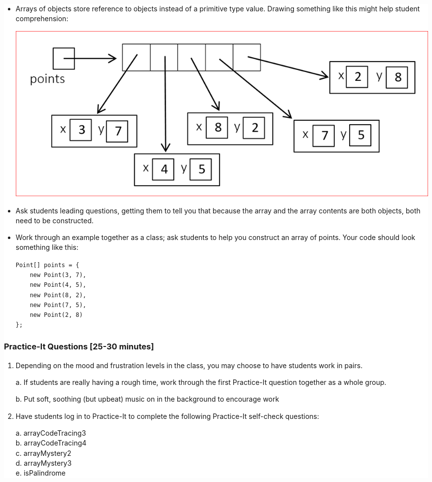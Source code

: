    - Arrays of objects store reference to objects instead of a primitive type value. Drawing
     something like this might help student comprehension:

     <img src="media/figure-405h.png" />

   - Ask students leading questions, getting them to tell you that because the array and the array
     contents are both objects, both need to be constructed.

   - Work through an example together as a class; ask students to help you construct an array of
     points. Your code should look something like this:
     ```
     Point[] points = {
         new Point(3, 7),
         new Point(4, 5),
         new Point(8, 2),
         new Point(7, 5),
         new Point(2, 8)
     };
     ```

### Practice-It Questions \[25-30 minutes\]
1. Depending on the mood and frustration levels in the class, you may choose to have students work
   in pairs.

   a. If students are really having a rough time, work through the first Practice-It question
      together as a whole group.

   b. Put soft, soothing (but upbeat) music on in the background to encourage work

2. Have students log in to Practice-It to complete the following Practice-It self-check questions:

   a. arrayCodeTracing3<br>
   b. arrayCodeTracing4<br>
   c. arrayMystery2<br>
   d. arrayMystery3<br>
   e. isPalindrome
